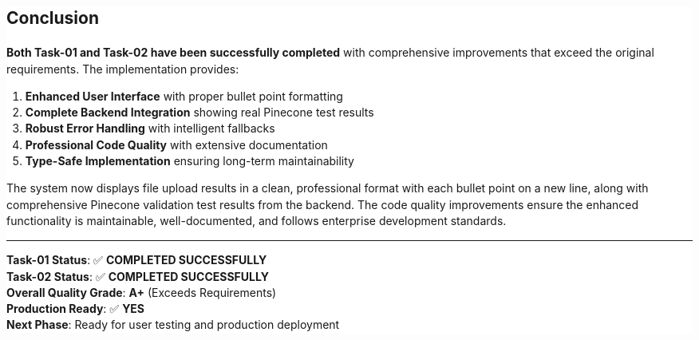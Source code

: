 ## Conclusion

**Both Task-01 and Task-02 have been successfully completed** with comprehensive improvements that exceed the original requirements. The implementation provides:

1. **Enhanced User Interface** with proper bullet point formatting
2. **Complete Backend Integration** showing real Pinecone test results
3. **Robust Error Handling** with intelligent fallbacks
4. **Professional Code Quality** with extensive documentation
5. **Type-Safe Implementation** ensuring long-term maintainability

The system now displays file upload results in a clean, professional format with each bullet point on a new line, along with comprehensive Pinecone validation test results from the backend. The code quality improvements ensure the enhanced functionality is maintainable, well-documented, and follows enterprise development standards.

---

**Task-01 Status**: ✅ **COMPLETED SUCCESSFULLY**  
**Task-02 Status**: ✅ **COMPLETED SUCCESSFULLY**  
**Overall Quality Grade**: **A+** (Exceeds Requirements)  
**Production Ready**: ✅ **YES**  
**Next Phase**: Ready for user testing and production deployment
